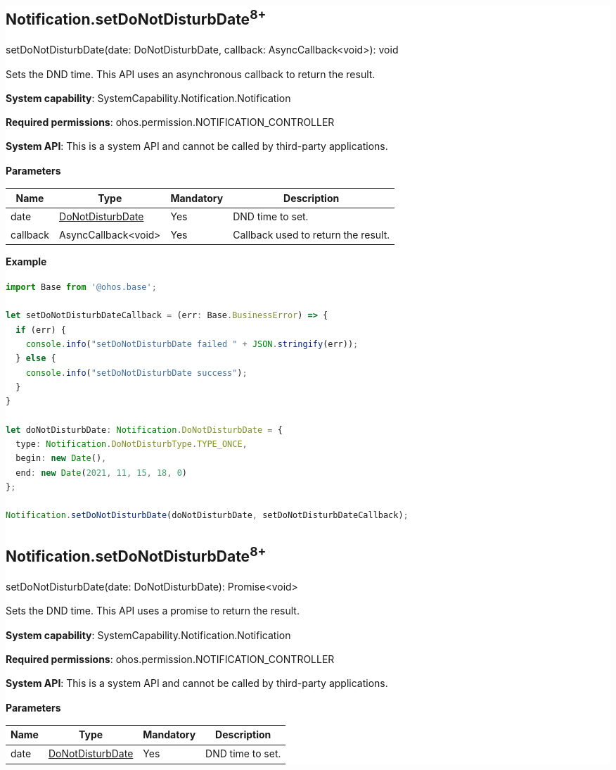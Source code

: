 ## Notification.setDoNotDisturbDate<sup>8+</sup>

setDoNotDisturbDate(date: DoNotDisturbDate, callback: AsyncCallback\<void\>): void

Sets the DND time. This API uses an asynchronous callback to return the result.

**System capability**: SystemCapability.Notification.Notification

**Required permissions**: ohos.permission.NOTIFICATION_CONTROLLER

**System API**: This is a system API and cannot be called by third-party applications.

**Parameters**

| Name    | Type                 | Mandatory| Description                  |
| -------- | --------------------- | ---- | ---------------------- |
| date     | [DoNotDisturbDate](#donotdisturbdate8-deprecated)      | Yes  | DND time to set.        |
| callback | AsyncCallback\<void\> | Yes  | Callback used to return the result.|

**Example**

```ts
import Base from '@ohos.base';

let setDoNotDisturbDateCallback = (err: Base.BusinessError) => {
  if (err) {
    console.info("setDoNotDisturbDate failed " + JSON.stringify(err));
  } else {
    console.info("setDoNotDisturbDate success");
  }
}

let doNotDisturbDate: Notification.DoNotDisturbDate = {
  type: Notification.DoNotDisturbType.TYPE_ONCE,
  begin: new Date(),
  end: new Date(2021, 11, 15, 18, 0)
};

Notification.setDoNotDisturbDate(doNotDisturbDate, setDoNotDisturbDateCallback);
```

## Notification.setDoNotDisturbDate<sup>8+</sup>

setDoNotDisturbDate(date: DoNotDisturbDate): Promise\<void\>

Sets the DND time. This API uses a promise to return the result.

**System capability**: SystemCapability.Notification.Notification

**Required permissions**: ohos.permission.NOTIFICATION_CONTROLLER

**System API**: This is a system API and cannot be called by third-party applications.

**Parameters**

| Name| Type            | Mandatory| Description          |
| ---- | ---------------- | ---- | -------------- |
| date | [DoNotDisturbDate](#donotdisturbdate8-deprecated) | Yes  | DND time to set.|
